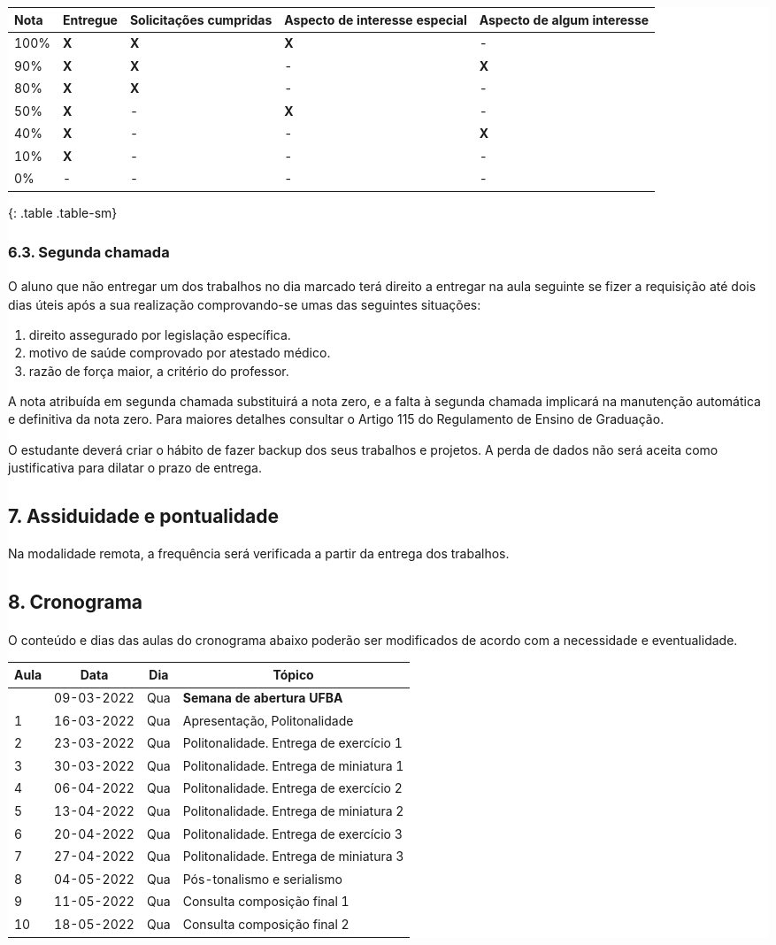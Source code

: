 | Nota | Entregue | Solicitações cumpridas | Aspecto de interesse especial | Aspecto de algum interesse |
| :--- | :------- | :--------------------- | :---------------------------- | :------------------------- |
| 100% | **X**    | **X**                  | **X**                         | -                          |
| 90%  | **X**    | **X**                  | -                             | **X**                      |
| 80%  | **X**    | **X**                  | -                             | -                          |
| 50%  | **X**    | -                      | **X**                         | -                          |
| 40%  | **X**    | -                      | -                             | **X**                      |
| 10%  | **X**    | -                      | -                             | -                          |
| 0%   | -        | -                      | -                             | -                          |
{: .table .table-sm}

### 6.3. Segunda chamada

O aluno que não entregar um dos trabalhos no dia marcado terá direito
a entregar na aula seguinte se fizer a requisição até dois dias úteis após a sua realização comprovando-se umas das seguintes situações:

1. direito assegurado por legislação específica.
2. motivo de saúde comprovado por atestado médico.
3. razão de força maior, a critério do professor.

A nota atribuída em segunda chamada substituirá a nota zero, e a falta
à segunda chamada implicará na manutenção automática e definitiva da
nota zero. Para maiores detalhes consultar o Artigo 115 do Regulamento
de Ensino de Graduação.

O estudante deverá criar o hábito de fazer backup dos seus trabalhos e projetos. A perda de dados não será aceita como justificativa para dilatar o prazo de entrega.

## 7. Assiduidade e pontualidade

Na modalidade remota, a frequência será verificada a partir da entrega dos trabalhos.



## 8. Cronograma

O conteúdo e dias das aulas do cronograma abaixo poderão ser
modificados de acordo com a necessidade e eventualidade.

| Aula | Data       | Dia | Tópico                                  |
| ---- | ---------- | --- | --------------------------------------- |
|      | 09-03-2022 | Qua | **Semana de abertura UFBA**             |
| 1    | 16-03-2022 | Qua | Apresentação, Politonalidade            |
| 2    | 23-03-2022 | Qua | Politonalidade. Entrega de exercício 1  |
| 3    | 30-03-2022 | Qua | Politonalidade. Entrega de miniatura 1  |
| 4    | 06-04-2022 | Qua | Politonalidade. Entrega de exercício 2  |
| 5    | 13-04-2022 | Qua | Politonalidade. Entrega de miniatura 2  |
| 6    | 20-04-2022 | Qua | Politonalidade. Entrega de exercício 3  |
| 7    | 27-04-2022 | Qua | Politonalidade. Entrega de miniatura 3  |
| 8    | 04-05-2022 | Qua | Pós-tonalismo e serialismo              |
| 9    | 11-05-2022 | Qua | Consulta composição final 1             |
| 10   | 18-05-2022 | Qua | Consulta composição final 2             |